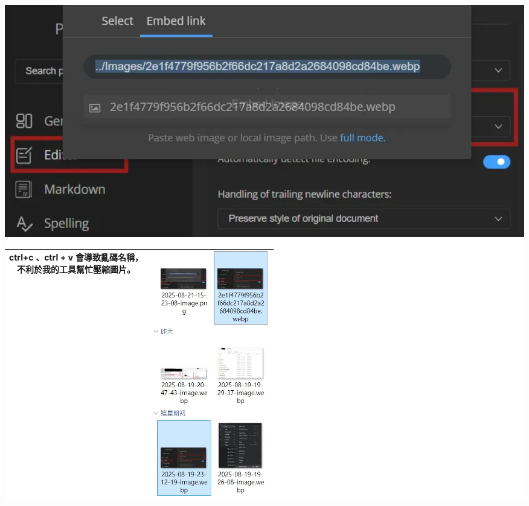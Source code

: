 ![](Images/2025-08-21-15-23-08-image.webp)

| ctrl+c 、ctrl + v 會導致亂碼名稱，<br/>不利於我的工具幫忙壓縮圖片。 | <img src="Images/2025-08-21-15-23-52-image.webp" title="" alt="" width="195"> |
| -------------------------------------------- | ----------------------------------------------------------------------------- |

